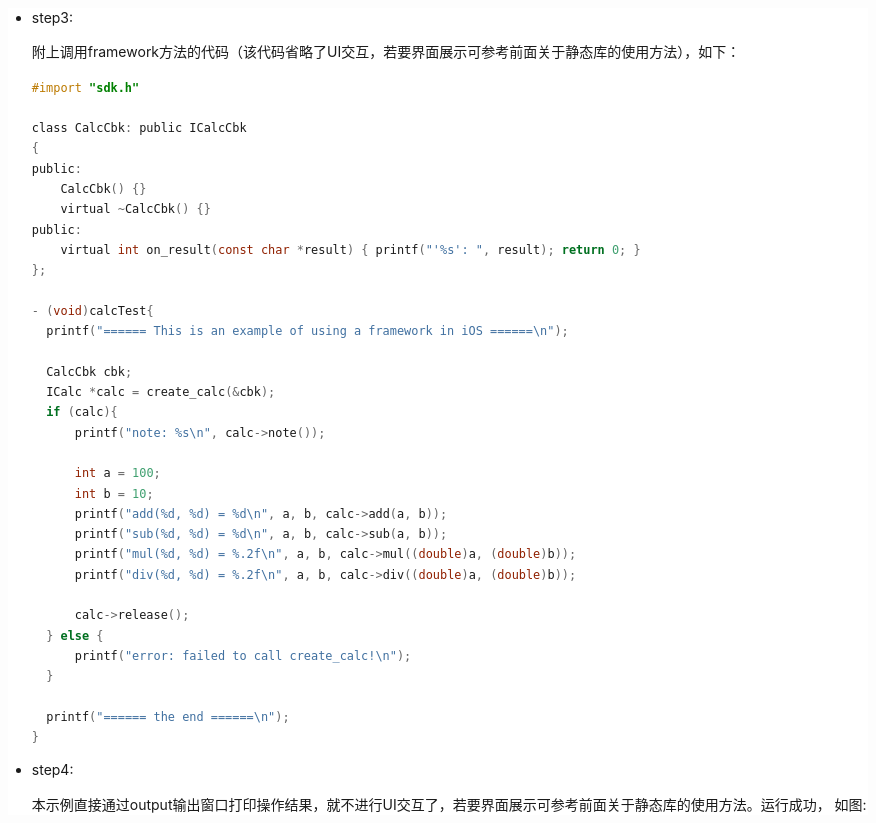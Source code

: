 * step3:

  附上调用framework方法的代码（该代码省略了UI交互，若要界面展示可参考前面关于静态库的使用方法），如下：

  ```objective-c
  #import "sdk.h"
  
  class CalcCbk: public ICalcCbk
  {
  public:
      CalcCbk() {}
      virtual ~CalcCbk() {}
  public:
      virtual int on_result(const char *result) { printf("'%s': ", result); return 0; }
  };
  
  - (void)calcTest{
    printf("====== This is an example of using a framework in iOS ======\n");
      
    CalcCbk cbk;
    ICalc *calc = create_calc(&cbk);
    if (calc){
        printf("note: %s\n", calc->note());
        
        int a = 100;
        int b = 10;
        printf("add(%d, %d) = %d\n", a, b, calc->add(a, b));
        printf("sub(%d, %d) = %d\n", a, b, calc->sub(a, b));
        printf("mul(%d, %d) = %.2f\n", a, b, calc->mul((double)a, (double)b));
        printf("div(%d, %d) = %.2f\n", a, b, calc->div((double)a, (double)b));
        
        calc->release();
    } else {
        printf("error: failed to call create_calc!\n");
    }
    
    printf("====== the end ======\n");
  }
  ```

  

* step4:

  本示例直接通过output输出窗口打印操作结果，就不进行UI交互了，若要界面展示可参考前面关于静态库的使用方法。运行成功， 如图:
